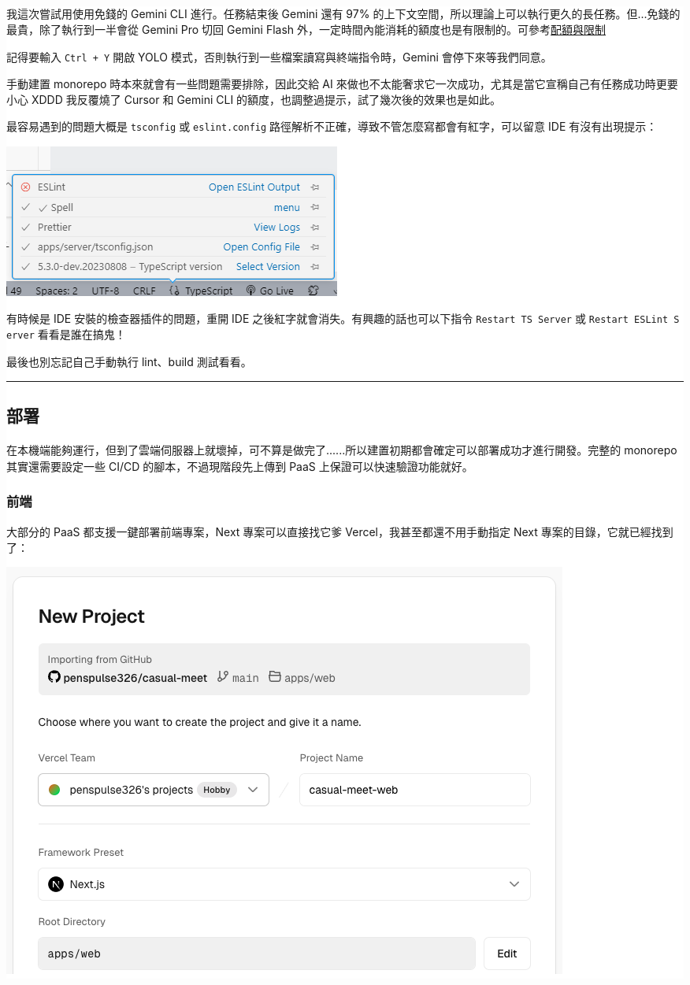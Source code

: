 我這次嘗試用使用免錢的 Gemini CLI 進行。任務結束後 Gemini 還有 97% 的上下文空間，所以理論上可以執行更久的長任務。但...免錢的最貴，除了執行到一半會從 Gemini Pro 切回 Gemini Flash 外，一定時間內能消耗的額度也是有限制的。可參考[配額與限制](https://cloud.google.com/gemini/docs/quotas?hl=zh-tw)

記得要輸入 `Ctrl + Y` 開啟 YOLO 模式，否則執行到一些檔案讀寫與終端指令時，Gemini 會停下來等我們同意。

手動建置 monorepo 時本來就會有一些問題需要排除，因此交給 AI 來做也不太能奢求它一次成功，尤其是當它宣稱自己有任務成功時更要小心 XDDD 我反覆燒了 Cursor 和 Gemini CLI 的額度，也調整過提示，試了幾次後的效果也是如此。

最容易遇到的問題大概是 `tsconfig` 或 `eslint.config` 路徑解析不正確，導致不管怎麼寫都會有紅字，可以留意 IDE 有沒有出現提示：

![gh](https://raw.githubusercontent.com/penspulse326/penspulse326.github.io/images/1753374313000pq0l0c.png)

有時候是 IDE 安裝的檢查器插件的問題，重開 IDE 之後紅字就會消失。有興趣的話也可以下指令 `Restart TS Server` 或 `Restart ESLint Server` 看看是誰在搞鬼！

最後也別忘記自己手動執行 lint、build 測試看看。

---

## 部署

在本機端能夠運行，但到了雲端伺服器上就壞掉，可不算是做完了......所以建置初期都會確定可以部署成功才進行開發。完整的 monorepo 其實還需要設定一些 CI/CD 的腳本，不過現階段先上傳到 PaaS 上保證可以快速驗證功能就好。

### 前端

大部分的 PaaS 都支援一鍵部署前端專案，Next 專案可以直接找它爹 Vercel，我甚至都還不用手動指定 Next 專案的目錄，它就已經找到了：

![gh](https://raw.githubusercontent.com/penspulse326/penspulse326.github.io/images/1752133566000tsbu49.png)
